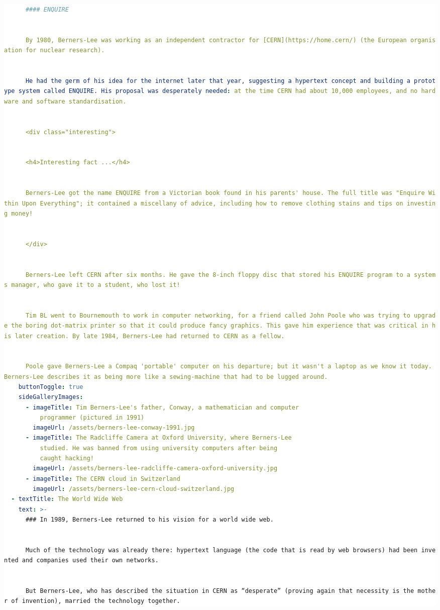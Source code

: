 ```yaml
      #### ENQUIRE


      By 1980, Berners-Lee was working as an independent contractor for [CERN](https://home.cern/) (the European organisation for nuclear research).


      He had the germ of his idea for the internet later that year, suggesting a hypertext concept and building a prototype system called ENQUIRE. His proposal was desperately needed: at the time CERN had about 10,000 employees, and no hardware and software standardisation.


      <div class="interesting">


      <h4>Interesting fact ...</h4>


      Berners-Lee got the name ENQUIRE from a Victorian book found in his parents' house. The full title was "Enquire Within Upon Everything"; it contained a miscellany of advice, including how to remove clothing stains and tips on investing money!


      </div>


      Berners-Lee left CERN after six months. He gave the 8-inch floppy disc that stored his ENQUIRE program to a systems manager, who gave it to a student, who lost it!


      Tim BL went to Bournemouth to work in computer networking, for a friend called John Poole who was trying to upgrade the boring dot-matrix printer so that it could produce fancy graphics. This gave him experience that was critical in his later creation. By late 1984, Berners-Lee had returned to CERN as a fellow.


      Poole gave Berners-Lee a Compaq 'portable' computer on his departure; but it wasn't a laptop as we know it today. Berners-Lee describes it as being more like a sewing-machine that had to be lugged around.
    buttonToggle: true
    sideGalleryImages:
      - imageTitle: Tim Berners-Lee's father, Conway, a mathematician and computer
          programmer (pictured in 1991)
        imageUrl: /assets/berners-lee-conway-1991.jpg
      - imageTitle: The Radcliffe Camera at Oxford University, where Berners-Lee
          studied. He was banned from using university computers after being
          caught hacking!
        imageUrl: /assets/berners-lee-radcliffe-camera-oxford-university.jpg
      - imageTitle: The CERN cloud in Switzerland
        imageUrl: /assets/berners-lee-cern-cloud-switzerland.jpg
  - textTitle: The World Wide Web
    text: >-
      ### In 1989, Berners-Lee returned to his vision for a world wide web.


      Much of the technology was already there: hypertext language (the code that is read by web browsers) had been invented and companies used their own networks.


      But Berners-Lee, who has described the situation in CERN as “desperate” (proving again that necessity is the mother of invention), married the technology together.


```